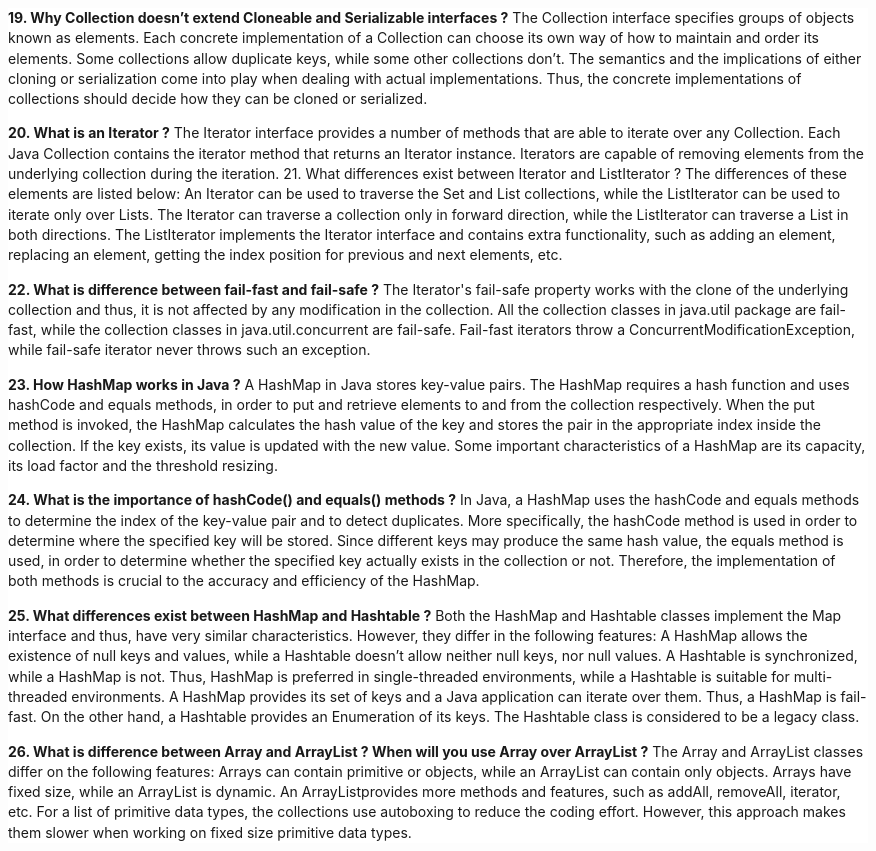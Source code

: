 **19. Why Collection doesn’t extend Cloneable and Serializable interfaces ?** The Collection interface specifies groups of objects known as elements. Each concrete implementation of a Collection can choose its own way of how to maintain and order its elements. Some collections allow duplicate keys, while some other collections don’t. The semantics and the implications of either cloning or serialization come into play when dealing with actual implementations. Thus, the concrete implementations of collections should decide how they can be cloned or serialized.

**20. What is an Iterator ?** The Iterator interface provides a number of methods that are able to iterate over any Collection. Each Java Collection contains the iterator method that returns an Iterator instance. Iterators are capable of removing elements from the underlying collection during the iteration. 21. What differences exist between Iterator and ListIterator ? The differences of these elements are listed below:
An Iterator can be used to traverse the Set and List collections, while the ListIterator can be used to iterate only over Lists.
The Iterator can traverse a collection only in forward direction, while the ListIterator can traverse a List in both directions.
The ListIterator implements the Iterator interface and contains extra functionality, such as adding an element, replacing an element, getting the index position for previous and next elements, etc.

**22. What is difference between fail-fast and fail-safe ?** The Iterator's fail-safe property works with the clone of the underlying collection and thus, it is not affected by any modification in the collection. All the collection classes in java.util package are fail-fast, while the collection classes in java.util.concurrent are fail-safe. Fail-fast iterators throw a ConcurrentModificationException, while fail-safe iterator never throws such an exception.

**23. How HashMap works in Java ?** A HashMap in Java stores key-value pairs. The HashMap requires a hash function and uses hashCode and equals methods, in order to put and retrieve elements to and from the collection respectively. When the put method is invoked, the HashMap calculates the hash value of the key and stores the pair in the appropriate index inside the collection. If the key exists, its value is updated with the new value. Some important characteristics of a HashMap are its capacity, its load factor and the threshold resizing.

**24. What is the importance of hashCode() and equals() methods ?** In Java, a HashMap uses the hashCode and equals methods to determine the index of the key-value pair and to detect duplicates. More specifically, the hashCode method is used in order to determine where the specified key will be stored. Since different keys may produce the same hash value, the equals method is used, in order to determine whether the specified key actually exists in the collection or not. Therefore, the implementation of both methods is crucial to the accuracy and efficiency of the HashMap.

**25. What differences exist between HashMap and Hashtable ?** Both the HashMap and Hashtable classes implement the Map interface and thus, have very similar characteristics. However, they differ in the following features:
A HashMap allows the existence of null keys and values, while a Hashtable doesn’t allow neither null keys, nor null values.
A Hashtable is synchronized, while a HashMap is not. Thus, HashMap is preferred in single-threaded environments, while a Hashtable is suitable for multi-threaded environments.
A HashMap provides its set of keys and a Java application can iterate over them. Thus, a HashMap is fail-fast. On the other hand, a Hashtable provides an Enumeration of its keys.
The Hashtable class is considered to be a legacy class.

**26. What is difference between Array and ArrayList ? When will you use Array over ArrayList ?** The Array and ArrayList classes differ on the following features:
Arrays can contain primitive or objects, while an ArrayList can contain only objects.
Arrays have fixed size, while an ArrayList is dynamic.
An ArrayListprovides more methods and features, such as addAll, removeAll, iterator, etc.
For a list of primitive data types, the collections use autoboxing to reduce the coding effort. However, this approach makes them slower when working on fixed size primitive data types.
